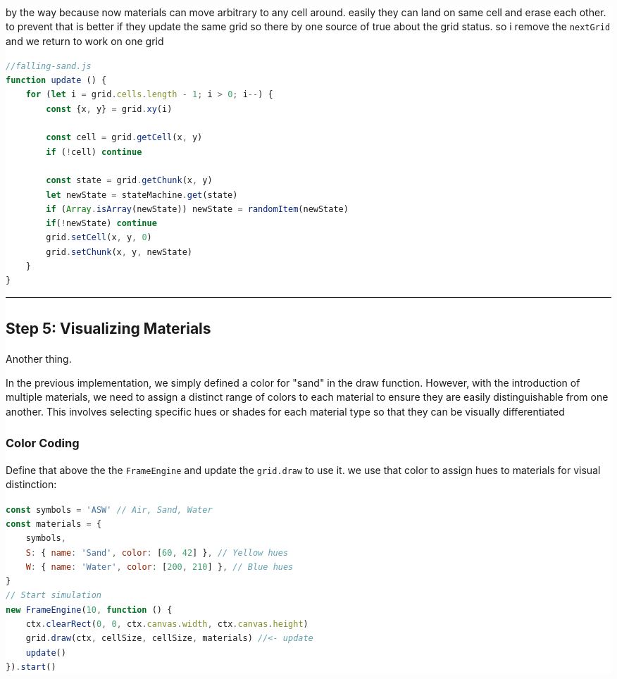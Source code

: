 
by the way because now materials can move arbitrary to any cell around. easily they can land on same cell and erase each other. to prevent that is better if they update the same grid so there by one source of true about the grid status. so i remove the `nextGrid` and we return to work on one grid

```javascript
//falling-sand.js
function update () {
    for (let i = grid.cells.length - 1; i > 0; i--) {
        const {x, y} = grid.xy(i)

        const cell = grid.getCell(x, y)
        if (!cell) continue

        const state = grid.getChunk(x, y)
        let newState = stateMachine.get(state)
        if (Array.isArray(newState)) newState = randomItem(newState)
        if(!newState) continue
        grid.setCell(x, y, 0)
        grid.setChunk(x, y, newState)
    }
}
```

---

## Step 5: Visualizing Materials

Another thing.

In the previous implementation, we simply defined a color for "sand" in the draw function. However, with the introduction of multiple materials, we need to assign a distinct range of colors to each material to ensure they are easily distinguishable from one another. This involves selecting specific hues or shades for each material type so that they can be visually differentiated

### Color Coding

Define that above the the `FrameEngine` and update the `grid.draw` to use it. we use that color to assign hues to materials for visual distinction:

```javascript
const symbols = 'ASW' // Air, Sand, Water
const materials = {
    symbols,
    S: { name: 'Sand', color: [60, 42] }, // Yellow hues
    W: { name: 'Water', color: [200, 210] }, // Blue hues
}
// Start simulation
new FrameEngine(10, function () {
    ctx.clearRect(0, 0, ctx.canvas.width, ctx.canvas.height)
    grid.draw(ctx, cellSize, cellSize, materials) //<- update
    update()
}).start()
```
